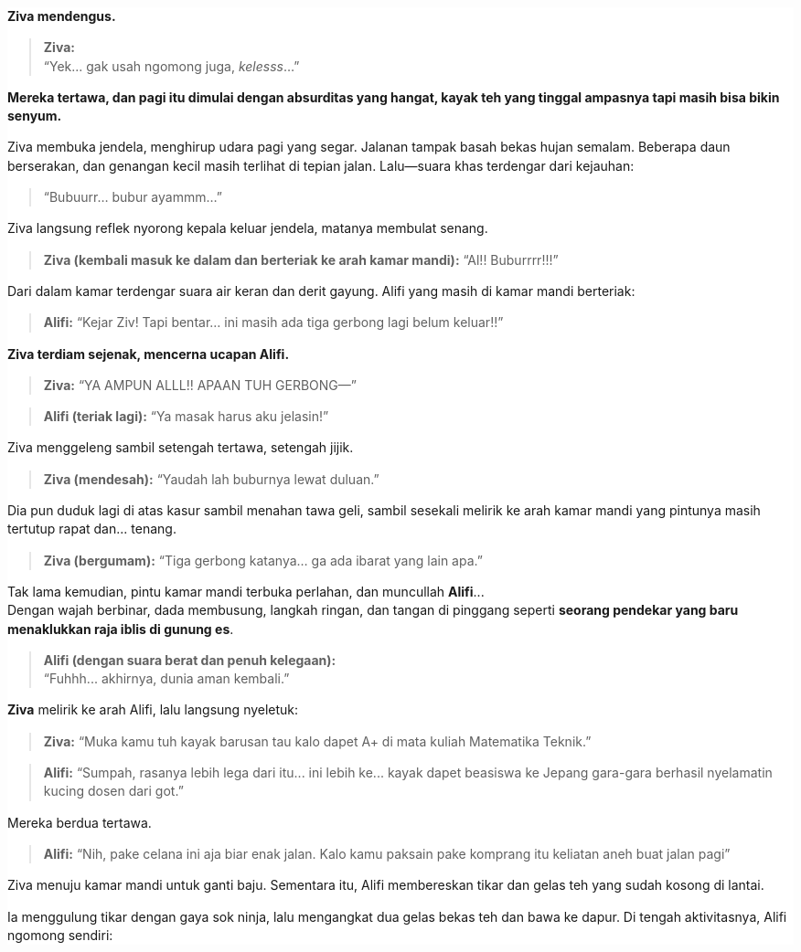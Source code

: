 **Ziva mendengus.**

>**Ziva:**  
> “Yek... gak usah ngomong juga, *kelesss*…”

**Mereka tertawa, dan pagi itu dimulai dengan absurditas yang hangat, kayak teh yang tinggal ampasnya tapi masih bisa bikin senyum.**

Ziva membuka jendela, menghirup udara pagi yang segar. Jalanan tampak basah bekas hujan semalam. Beberapa daun berserakan, dan genangan kecil masih terlihat di tepian jalan. Lalu—suara khas terdengar dari kejauhan:

> “Bubuurr… bubur ayammm…”

Ziva langsung reflek nyorong kepala keluar jendela, matanya membulat senang.

> **Ziva (kembali masuk ke dalam dan berteriak ke arah kamar mandi):** “Al!! Buburrrr!!!”

Dari dalam kamar terdengar suara air keran dan derit gayung. Alifi yang masih di kamar mandi berteriak:

>**Alifi:** “Kejar Ziv! Tapi bentar… ini masih ada tiga gerbong lagi belum keluar!!”

**Ziva terdiam sejenak, mencerna ucapan Alifi.**

>**Ziva:** “YA AMPUN ALLL!! APAAN TUH GERBONG—”

> **Alifi (teriak lagi):** “Ya masak harus aku jelasin!”

Ziva menggeleng sambil setengah tertawa, setengah jijik.

> **Ziva (mendesah):** “Yaudah lah buburnya lewat duluan.”

Dia pun duduk lagi di atas kasur sambil menahan tawa geli, sambil sesekali melirik ke arah kamar mandi yang pintunya masih tertutup rapat dan... tenang.

> **Ziva (bergumam):** “Tiga gerbong katanya… ga ada ibarat yang lain apa.”

Tak lama kemudian, pintu kamar mandi terbuka perlahan, dan muncullah **Alifi**...  
Dengan wajah berbinar, dada membusung, langkah ringan, dan tangan di pinggang seperti **seorang pendekar yang baru menaklukkan raja iblis di gunung es**.

> **Alifi (dengan suara berat dan penuh kelegaan):**  
> “Fuhhh... akhirnya, dunia aman kembali.”

**Ziva** melirik ke arah Alifi, lalu langsung nyeletuk:

>**Ziva:** “Muka kamu tuh kayak barusan tau kalo dapet A+ di mata kuliah Matematika Teknik.”

>**Alifi:** “Sumpah, rasanya lebih lega dari itu... ini lebih ke... kayak dapet beasiswa ke Jepang gara-gara berhasil nyelamatin kucing dosen dari got.”

Mereka berdua tertawa.

>**Alifi:** “Nih, pake celana ini aja biar enak jalan. Kalo kamu paksain pake komprang itu keliatan aneh buat jalan pagi”

Ziva menuju kamar mandi untuk ganti baju. Sementara itu, Alifi membereskan tikar dan gelas teh yang sudah kosong di lantai.

Ia menggulung tikar dengan gaya sok ninja, lalu mengangkat dua gelas bekas teh dan bawa ke dapur. Di tengah aktivitasnya, Alifi ngomong sendiri:
